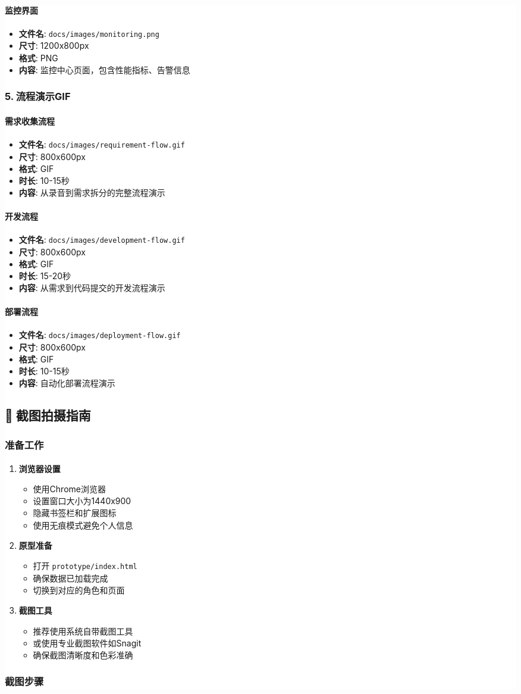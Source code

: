 #### 监控界面
- **文件名**: `docs/images/monitoring.png`
- **尺寸**: 1200x800px
- **格式**: PNG
- **内容**: 监控中心页面，包含性能指标、告警信息

### 5. 流程演示GIF

#### 需求收集流程
- **文件名**: `docs/images/requirement-flow.gif`
- **尺寸**: 800x600px
- **格式**: GIF
- **时长**: 10-15秒
- **内容**: 从录音到需求拆分的完整流程演示

#### 开发流程
- **文件名**: `docs/images/development-flow.gif`
- **尺寸**: 800x600px
- **格式**: GIF
- **时长**: 15-20秒
- **内容**: 从需求到代码提交的开发流程演示

#### 部署流程
- **文件名**: `docs/images/deployment-flow.gif`
- **尺寸**: 800x600px
- **格式**: GIF
- **时长**: 10-15秒
- **内容**: 自动化部署流程演示

## 🎯 截图拍摄指南

### 准备工作

1. **浏览器设置**
   - 使用Chrome浏览器
   - 设置窗口大小为1440x900
   - 隐藏书签栏和扩展图标
   - 使用无痕模式避免个人信息

2. **原型准备**
   - 打开 `prototype/index.html`
   - 确保数据已加载完成
   - 切换到对应的角色和页面

3. **截图工具**
   - 推荐使用系统自带截图工具
   - 或使用专业截图软件如Snagit
   - 确保截图清晰度和色彩准确

### 截图步骤
